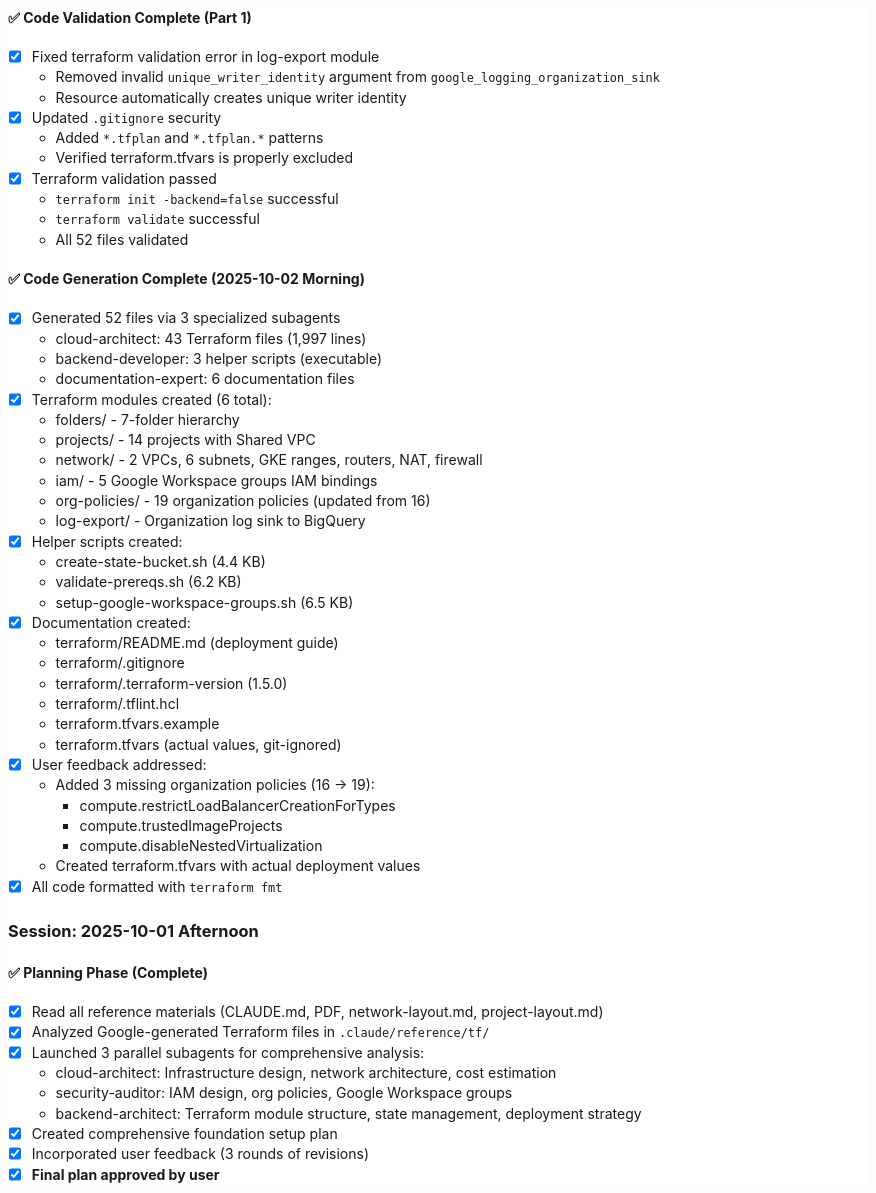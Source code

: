#### ✅ Code Validation Complete (Part 1)
- [x] Fixed terraform validation error in log-export module
  - Removed invalid `unique_writer_identity` argument from `google_logging_organization_sink`
  - Resource automatically creates unique writer identity
- [x] Updated `.gitignore` security
  - Added `*.tfplan` and `*.tfplan.*` patterns
  - Verified terraform.tfvars is properly excluded
- [x] Terraform validation passed
  - `terraform init -backend=false` successful
  - `terraform validate` successful
  - All 52 files validated

#### ✅ Code Generation Complete (2025-10-02 Morning)
- [x] Generated 52 files via 3 specialized subagents
  - cloud-architect: 43 Terraform files (1,997 lines)
  - backend-developer: 3 helper scripts (executable)
  - documentation-expert: 6 documentation files
- [x] Terraform modules created (6 total):
  - folders/ - 7-folder hierarchy
  - projects/ - 14 projects with Shared VPC
  - network/ - 2 VPCs, 6 subnets, GKE ranges, routers, NAT, firewall
  - iam/ - 5 Google Workspace groups IAM bindings
  - org-policies/ - 19 organization policies (updated from 16)
  - log-export/ - Organization log sink to BigQuery
- [x] Helper scripts created:
  - create-state-bucket.sh (4.4 KB)
  - validate-prereqs.sh (6.2 KB)
  - setup-google-workspace-groups.sh (6.5 KB)
- [x] Documentation created:
  - terraform/README.md (deployment guide)
  - terraform/.gitignore
  - terraform/.terraform-version (1.5.0)
  - terraform/.tflint.hcl
  - terraform.tfvars.example
  - terraform.tfvars (actual values, git-ignored)
- [x] User feedback addressed:
  - Added 3 missing organization policies (16 → 19):
    - compute.restrictLoadBalancerCreationForTypes
    - compute.trustedImageProjects
    - compute.disableNestedVirtualization
  - Created terraform.tfvars with actual deployment values
- [x] All code formatted with `terraform fmt`

### Session: 2025-10-01 Afternoon

#### ✅ Planning Phase (Complete)
- [x] Read all reference materials (CLAUDE.md, PDF, network-layout.md, project-layout.md)
- [x] Analyzed Google-generated Terraform files in `.claude/reference/tf/`
- [x] Launched 3 parallel subagents for comprehensive analysis:
  - cloud-architect: Infrastructure design, network architecture, cost estimation
  - security-auditor: IAM design, org policies, Google Workspace groups
  - backend-architect: Terraform module structure, state management, deployment strategy
- [x] Created comprehensive foundation setup plan
- [x] Incorporated user feedback (3 rounds of revisions)
- [x] **Final plan approved by user**
